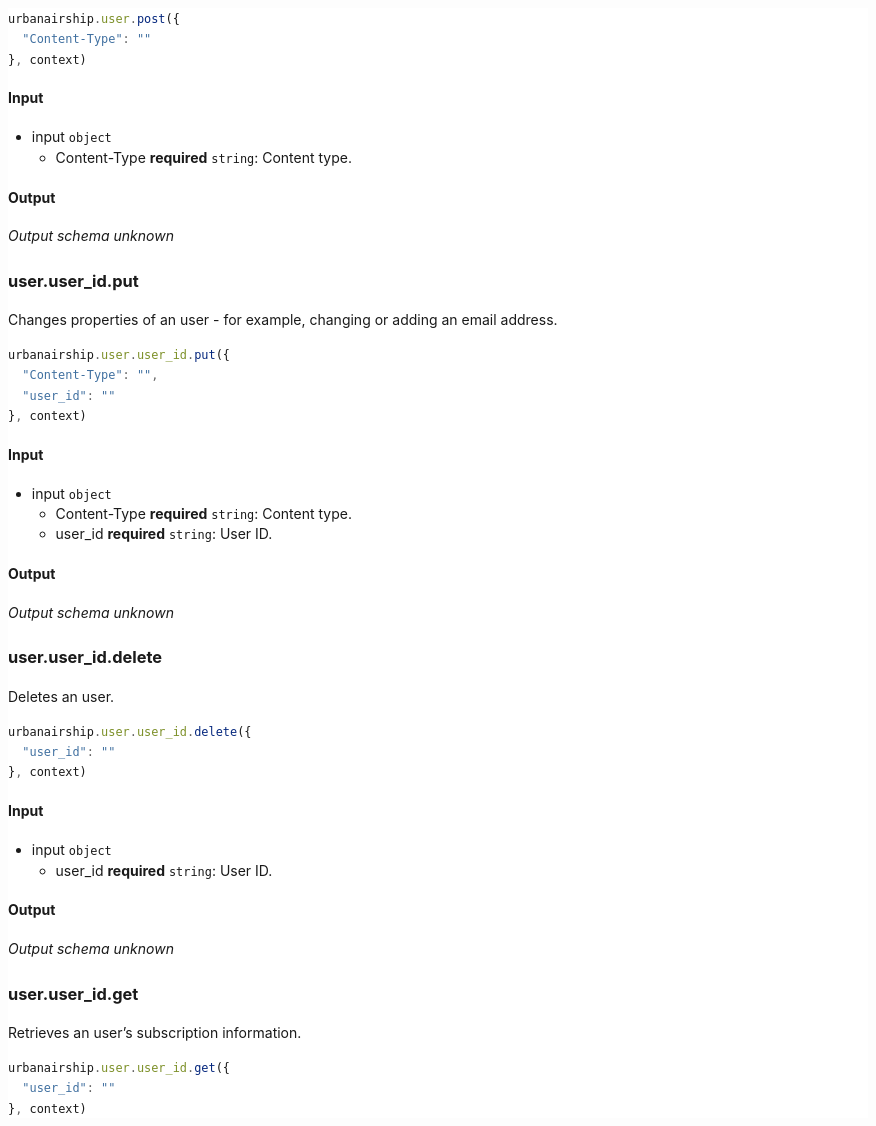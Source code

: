 
```js
urbanairship.user.post({
  "Content-Type": ""
}, context)
```

#### Input
* input `object`
  * Content-Type **required** `string`: Content type.

#### Output
*Output schema unknown*

### user.user_id.put
Changes properties of an user - for example, changing or adding an email address.


```js
urbanairship.user.user_id.put({
  "Content-Type": "",
  "user_id": ""
}, context)
```

#### Input
* input `object`
  * Content-Type **required** `string`: Content type.
  * user_id **required** `string`: User ID.

#### Output
*Output schema unknown*

### user.user_id.delete
Deletes an user.


```js
urbanairship.user.user_id.delete({
  "user_id": ""
}, context)
```

#### Input
* input `object`
  * user_id **required** `string`: User ID.

#### Output
*Output schema unknown*

### user.user_id.get
Retrieves an user’s subscription information.


```js
urbanairship.user.user_id.get({
  "user_id": ""
}, context)
```
